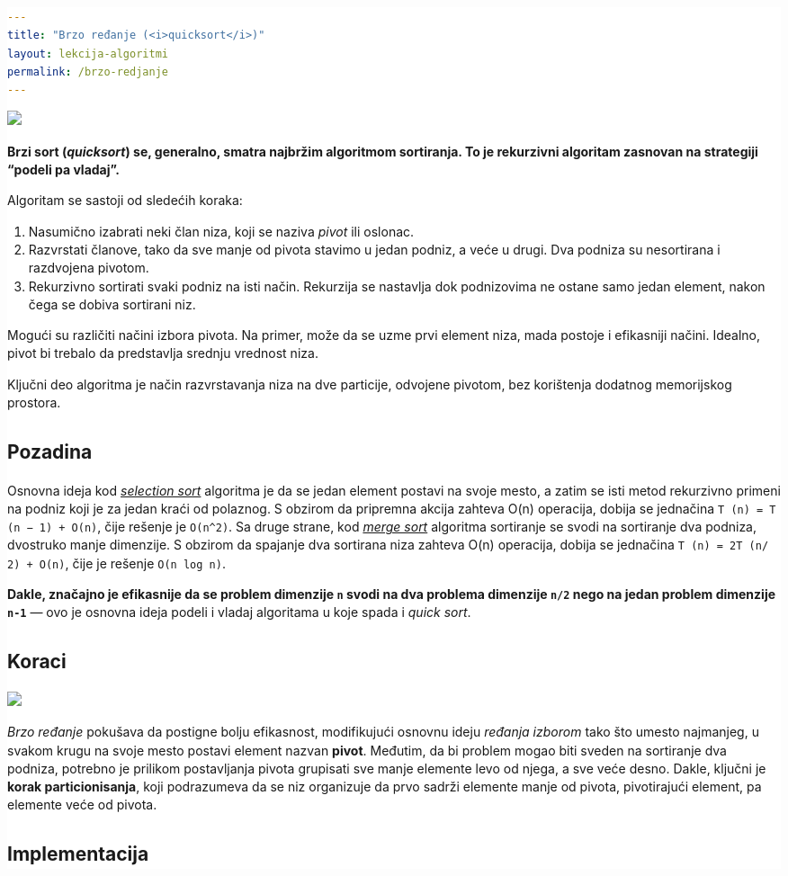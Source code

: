 ```yaml
---
title: "Brzo ređanje (<i>quicksort</i>)"
layout: lekcija-algoritmi
permalink: /brzo-redjanje
---
```


![](https://upload.wikimedia.org/wikipedia/commons/6/6a/Sorting_quicksort_anim.gif)

**Brzi sort (*quicksort*) se, generalno, smatra najbržim algoritmom sortiranja. To je rekurzivni algoritam zasnovan na strategiji “podeli pa vladaj”.**

Algoritam se sastoji od sledećih koraka:

1. Nasumično izabrati neki član niza, koji se naziva *pivot* ili oslonac.
2. Razvrstati članove, tako da sve manje od pivota stavimo u jedan podniz, a veće u drugi. Dva podniza su nesortirana i razdvojena pivotom.
3. Rekurzivno sortirati svaki podniz na isti način. Rekurzija se nastavlja dok podnizovima ne ostane samo jedan element, nakon čega se dobiva sortirani niz.

Mogući su različiti načini izbora pivota. Na primer, može da se uzme prvi element niza, mada postoje i efikasniji načini. Idealno, pivot bi trebalo da predstavlja srednju vrednost niza. 

Ključni deo algoritma je način razvrstavanja niza na dve particije, odvojene pivotom, bez korištenja dodatnog memorijskog prostora.

## Pozadina

Osnovna ideja kod [*selection sort*](/redjanje-izborom) algoritma je da se jedan element postavi na svoje mesto, a zatim se isti metod rekurzivno primeni na podniz koji je za jedan kraći od polaznog. S obzirom da pripremna akcija zahteva O(n) operacija, dobija se jednačina `T (n) = T (n − 1) + O(n)`, čije rešenje je `O(n^2)`. Sa druge strane, kod [*merge sort*](/redjanje-spajanjem) algoritma sortiranje se svodi na sortiranje dva podniza, dvostruko manje dimenzije. S obzirom da spajanje dva sortirana niza zahteva O(n) operacija, dobija se jednačina `T (n) = 2T (n/2) + O(n)`, čije je rešenje `O(n log n)`.

**Dakle, značajno je efikasnije da se problem dimenzije `n` svodi na dva problema dimenzije `n/2` nego na jedan problem dimenzije `n-1`** — ovo je osnovna ideja podeli i vladaj algoritama u koje spada i *quick sort*.

## Koraci

![](https://upload.wikimedia.org/wikipedia/commons/8/84/Lomuto_animated.gif)

*Brzo ređanje* pokušava da postigne bolju efikasnost, modifikujući osnovnu ideju *ređanja izborom* tako što umesto najmanjeg, u svakom krugu na svoje mesto postavi element nazvan **pivot**. Međutim, da bi problem mogao biti sveden na sortiranje dva podniza, potrebno je prilikom postavljanja pivota grupisati sve manje elemente levo od njega, a sve veće desno. Dakle, ključni je **korak particionisanja**, koji podrazumeva da se niz organizuje da prvo sadrži elemente manje od pivota, pivotirajući element, pa elemente veće od pivota.

## Implementacija
